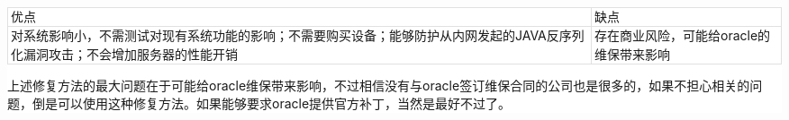 <table style="box-sizing: border-box; border-collapse: separate; border-spacing: 0px; background-color: transparent; border-top: 1px solid rgb(224, 224, 224); border-left: 1px solid rgb(224, 224, 224);"><tbody style="box-sizing: border-box;"><tr style="box-sizing: border-box;"><td style="box-sizing: border-box; padding: 0px 3px; border-bottom: 1px solid rgb(224, 224, 224); border-right: 1px solid rgb(224, 224, 224);">优点</td><td style="box-sizing: border-box; padding: 0px 3px; border-bottom: 1px solid rgb(224, 224, 224); border-right: 1px solid rgb(224, 224, 224);">缺点</td></tr><tr style="box-sizing: border-box;"><td style="box-sizing: border-box; padding: 0px 3px; border-bottom: 1px solid rgb(224, 224, 224); border-right: 1px solid rgb(224, 224, 224);">对系统影响小，不需测试对现有系统功能的影响；不需要购买设备；能够防护从内网发起的JAVA反序列化漏洞攻击；不会增加服务器的性能开销</td><td style="box-sizing: border-box; padding: 0px 3px; border-bottom: 1px solid rgb(224, 224, 224); border-right: 1px solid rgb(224, 224, 224);">存在商业风险，可能给oracle的维保带来影响</td></tr></tbody></table>

上述修复方法的最大问题在于可能给oracle维保带来影响，不过相信没有与oracle签订维保合同的公司也是很多的，如果不担心相关的问题，倒是可以使用这种修复方法。如果能够要求oracle提供官方补丁，当然是最好不过了。